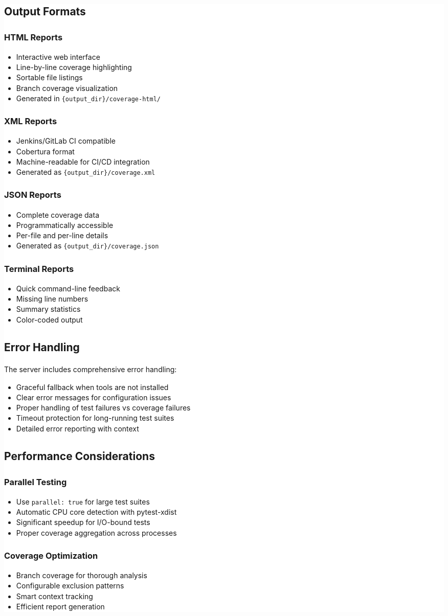 ## Output Formats

### HTML Reports
- Interactive web interface
- Line-by-line coverage highlighting
- Sortable file listings
- Branch coverage visualization
- Generated in `{output_dir}/coverage-html/`

### XML Reports
- Jenkins/GitLab CI compatible
- Cobertura format
- Machine-readable for CI/CD integration
- Generated as `{output_dir}/coverage.xml`

### JSON Reports
- Complete coverage data
- Programmatically accessible
- Per-file and per-line details
- Generated as `{output_dir}/coverage.json`

### Terminal Reports
- Quick command-line feedback
- Missing line numbers
- Summary statistics
- Color-coded output

## Error Handling

The server includes comprehensive error handling:
- Graceful fallback when tools are not installed
- Clear error messages for configuration issues
- Proper handling of test failures vs coverage failures
- Timeout protection for long-running test suites
- Detailed error reporting with context

## Performance Considerations

### Parallel Testing
- Use `parallel: true` for large test suites
- Automatic CPU core detection with pytest-xdist
- Significant speedup for I/O-bound tests
- Proper coverage aggregation across processes

### Coverage Optimization
- Branch coverage for thorough analysis
- Configurable exclusion patterns
- Smart context tracking
- Efficient report generation
